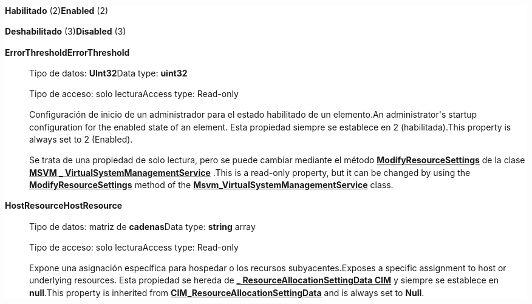 <span data-ttu-id="e7dd8-171">**Habilitado** (2)</span><span class="sxs-lookup"><span data-stu-id="e7dd8-171">**Enabled** (2)</span></span>


</dt> <dd></dd> <dt>

<span id="Disabled"></span><span id="disabled"></span><span id="DISABLED"></span>

<span data-ttu-id="e7dd8-172">**Deshabilitado** (3)</span><span class="sxs-lookup"><span data-stu-id="e7dd8-172">**Disabled** (3)</span></span>


</dt> <dd></dd> </dl>

</dd> <dt>

<span data-ttu-id="e7dd8-173">**ErrorThreshold**</span><span class="sxs-lookup"><span data-stu-id="e7dd8-173">**ErrorThreshold**</span></span>
</dt> <dd> <dl> <dt>

<span data-ttu-id="e7dd8-174">Tipo de datos: **UInt32**</span><span class="sxs-lookup"><span data-stu-id="e7dd8-174">Data type: **uint32**</span></span>
</dt> <dt>

<span data-ttu-id="e7dd8-175">Tipo de acceso: solo lectura</span><span class="sxs-lookup"><span data-stu-id="e7dd8-175">Access type: Read-only</span></span>
</dt> </dl>

<span data-ttu-id="e7dd8-176">Configuración de inicio de un administrador para el estado habilitado de un elemento.</span><span class="sxs-lookup"><span data-stu-id="e7dd8-176">An administrator's startup configuration for the enabled state of an element.</span></span> <span data-ttu-id="e7dd8-177">Esta propiedad siempre se establece en 2 (habilitada).</span><span class="sxs-lookup"><span data-stu-id="e7dd8-177">This property is always set to 2 (Enabled).</span></span>

<span data-ttu-id="e7dd8-178">Se trata de una propiedad de solo lectura, pero se puede cambiar mediante el método [**ModifyResourceSettings**](modifyresourcesettings-msvm-virtualsystemmanagementservice.md) de la clase [**MSVM \_ VirtualSystemManagementService**](msvm-virtualsystemmanagementservice.md) .</span><span class="sxs-lookup"><span data-stu-id="e7dd8-178">This is a read-only property, but it can be changed by using the [**ModifyResourceSettings**](modifyresourcesettings-msvm-virtualsystemmanagementservice.md) method of the [**Msvm\_VirtualSystemManagementService**](msvm-virtualsystemmanagementservice.md) class.</span></span>

</dd> <dt>

<span data-ttu-id="e7dd8-179">**HostResource**</span><span class="sxs-lookup"><span data-stu-id="e7dd8-179">**HostResource**</span></span>
</dt> <dd> <dl> <dt>

<span data-ttu-id="e7dd8-180">Tipo de datos: matriz de **cadenas**</span><span class="sxs-lookup"><span data-stu-id="e7dd8-180">Data type: **string** array</span></span>
</dt> <dt>

<span data-ttu-id="e7dd8-181">Tipo de acceso: solo lectura</span><span class="sxs-lookup"><span data-stu-id="e7dd8-181">Access type: Read-only</span></span>
</dt> </dl>

<span data-ttu-id="e7dd8-182">Expone una asignación específica para hospedar o los recursos subyacentes.</span><span class="sxs-lookup"><span data-stu-id="e7dd8-182">Exposes a specific assignment to host or underlying resources.</span></span> <span data-ttu-id="e7dd8-183">Esta propiedad se hereda de [**\_ ResourceAllocationSettingData CIM**](/previous-versions/windows/desktop/clushyperv/cim-resourceallocationsettingdata) y siempre se establece en **null**.</span><span class="sxs-lookup"><span data-stu-id="e7dd8-183">This property is inherited from [**CIM\_ResourceAllocationSettingData**](/previous-versions/windows/desktop/clushyperv/cim-resourceallocationsettingdata) and is always set to **Null**.</span></span>
